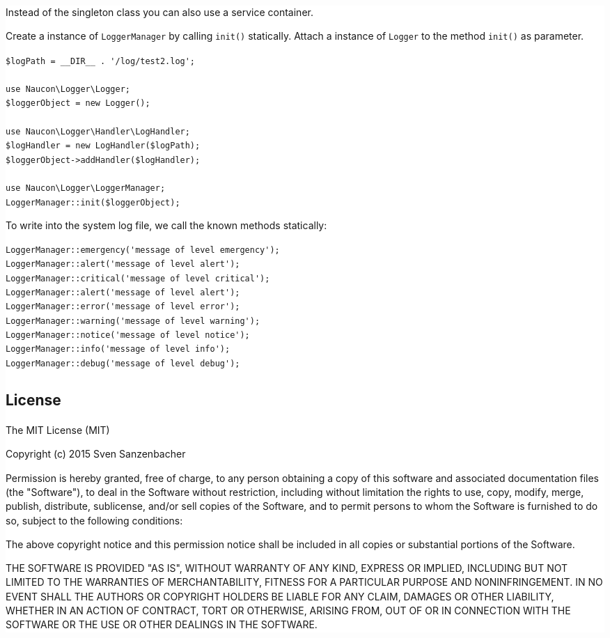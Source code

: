 Instead of the singleton class you can also use a service container.

Create a instance of `LoggerManager` by calling `init()` statically. Attach a instance of `Logger` to the method `init()` as parameter.

    $logPath = __DIR__ . '/log/test2.log';

    use Naucon\Logger\Logger;
    $loggerObject = new Logger();

    use Naucon\Logger\Handler\LogHandler;
    $logHandler = new LogHandler($logPath);
    $loggerObject->addHandler($logHandler);

    use Naucon\Logger\LoggerManager;
    LoggerManager::init($loggerObject);

To write into the system log file, we call the known methods statically:

    LoggerManager::emergency('message of level emergency');
    LoggerManager::alert('message of level alert');
    LoggerManager::critical('message of level critical');
    LoggerManager::alert('message of level alert');
    LoggerManager::error('message of level error');
    LoggerManager::warning('message of level warning');
    LoggerManager::notice('message of level notice');
    LoggerManager::info('message of level info');
    LoggerManager::debug('message of level debug');


## License

The MIT License (MIT)

Copyright (c) 2015 Sven Sanzenbacher

Permission is hereby granted, free of charge, to any person obtaining a copy
of this software and associated documentation files (the "Software"), to deal
in the Software without restriction, including without limitation the rights
to use, copy, modify, merge, publish, distribute, sublicense, and/or sell
copies of the Software, and to permit persons to whom the Software is
furnished to do so, subject to the following conditions:

The above copyright notice and this permission notice shall be included in all
copies or substantial portions of the Software.

THE SOFTWARE IS PROVIDED "AS IS", WITHOUT WARRANTY OF ANY KIND, EXPRESS OR
IMPLIED, INCLUDING BUT NOT LIMITED TO THE WARRANTIES OF MERCHANTABILITY,
FITNESS FOR A PARTICULAR PURPOSE AND NONINFRINGEMENT. IN NO EVENT SHALL THE
AUTHORS OR COPYRIGHT HOLDERS BE LIABLE FOR ANY CLAIM, DAMAGES OR OTHER
LIABILITY, WHETHER IN AN ACTION OF CONTRACT, TORT OR OTHERWISE, ARISING FROM,
OUT OF OR IN CONNECTION WITH THE SOFTWARE OR THE USE OR OTHER DEALINGS IN THE
SOFTWARE.
